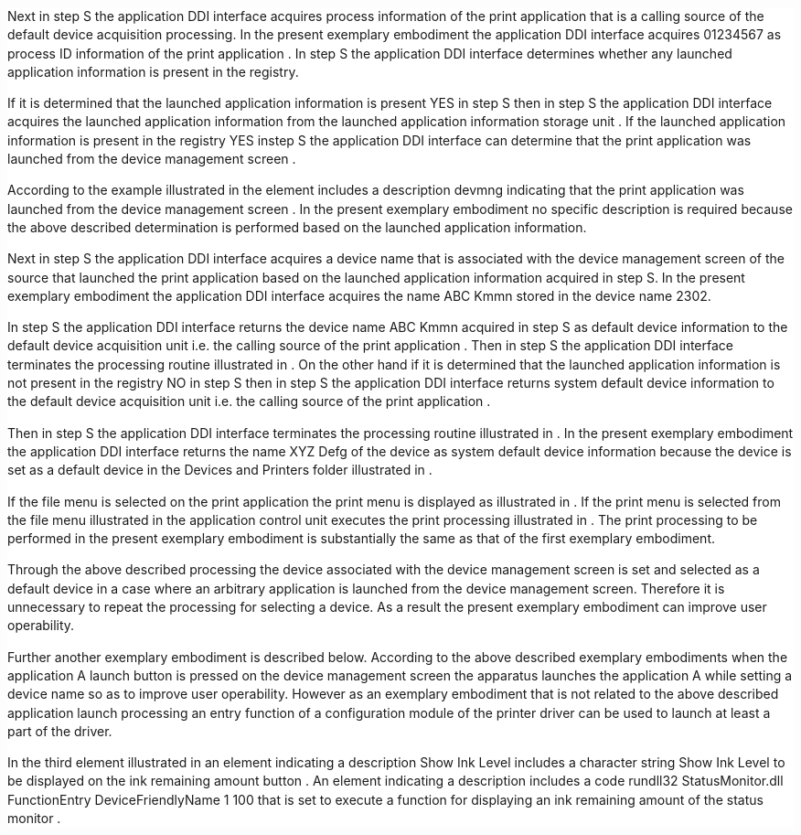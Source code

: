 Next in step S the application DDI interface acquires process information of the print application that is a calling source of the default device acquisition processing. In the present exemplary embodiment the application DDI interface acquires 01234567 as process ID information of the print application . In step S the application DDI interface determines whether any launched application information is present in the registry.

If it is determined that the launched application information is present YES in step S then in step S the application DDI interface acquires the launched application information from the launched application information storage unit . If the launched application information is present in the registry YES instep S the application DDI interface can determine that the print application was launched from the device management screen .

According to the example illustrated in the element includes a description devmng indicating that the print application was launched from the device management screen . In the present exemplary embodiment no specific description is required because the above described determination is performed based on the launched application information.

Next in step S the application DDI interface acquires a device name that is associated with the device management screen of the source that launched the print application based on the launched application information acquired in step S. In the present exemplary embodiment the application DDI interface acquires the name ABC Kmmn stored in the device name 2302.

In step S the application DDI interface returns the device name ABC Kmmn acquired in step S as default device information to the default device acquisition unit i.e. the calling source of the print application . Then in step S the application DDI interface terminates the processing routine illustrated in . On the other hand if it is determined that the launched application information is not present in the registry NO in step S then in step S the application DDI interface returns system default device information to the default device acquisition unit i.e. the calling source of the print application .

Then in step S the application DDI interface terminates the processing routine illustrated in . In the present exemplary embodiment the application DDI interface returns the name XYZ Defg of the device as system default device information because the device is set as a default device in the Devices and Printers folder illustrated in .

If the file menu is selected on the print application the print menu is displayed as illustrated in . If the print menu is selected from the file menu illustrated in the application control unit executes the print processing illustrated in . The print processing to be performed in the present exemplary embodiment is substantially the same as that of the first exemplary embodiment.

Through the above described processing the device associated with the device management screen is set and selected as a default device in a case where an arbitrary application is launched from the device management screen. Therefore it is unnecessary to repeat the processing for selecting a device. As a result the present exemplary embodiment can improve user operability.

Further another exemplary embodiment is described below. According to the above described exemplary embodiments when the application A launch button is pressed on the device management screen the apparatus launches the application A while setting a device name so as to improve user operability. However as an exemplary embodiment that is not related to the above described application launch processing an entry function of a configuration module of the printer driver can be used to launch at least a part of the driver.

In the third element illustrated in an element indicating a description Show Ink Level includes a character string Show Ink Level to be displayed on the ink remaining amount button . An element indicating a description includes a code rundll32 StatusMonitor.dll FunctionEntry DeviceFriendlyName 1 100 that is set to execute a function for displaying an ink remaining amount of the status monitor .
